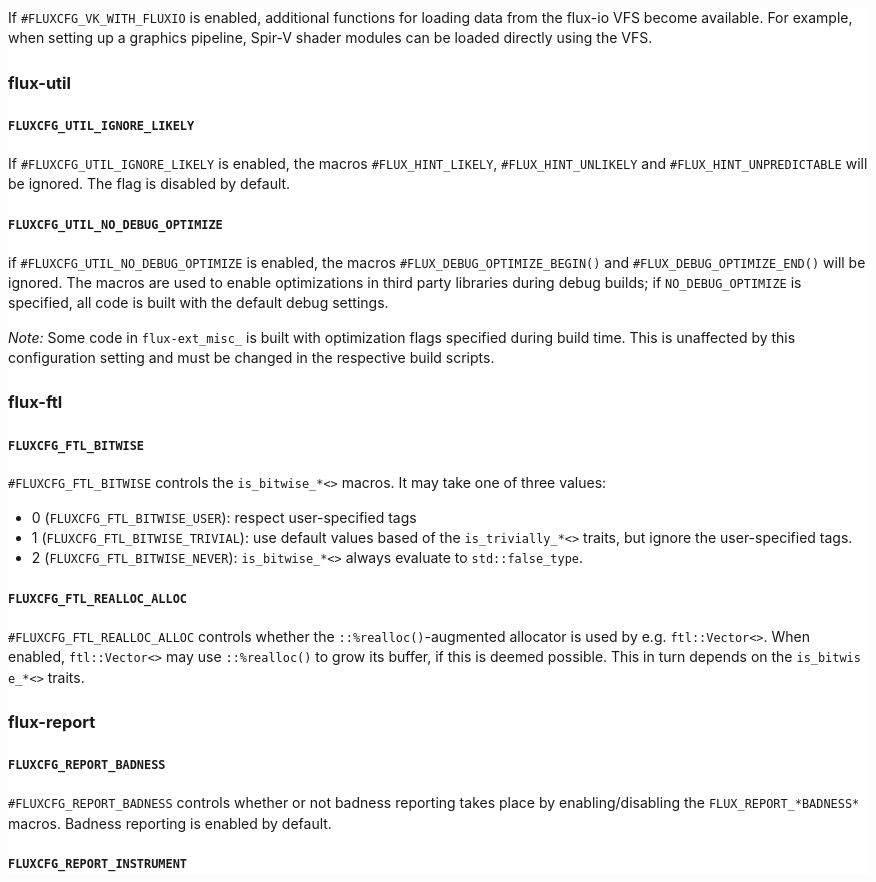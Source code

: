 If `#FLUXCFG_VK_WITH_FLUXIO` is enabled, additional functions for loading data
from the flux-io VFS become available. For example, when setting up a graphics
pipeline, Spir-V shader modules can be loaded directly using the VFS.

### flux-util

#### `FLUXCFG_UTIL_IGNORE_LIKELY`

If `#FLUXCFG_UTIL_IGNORE_LIKELY` is enabled, the macros `#FLUX_HINT_LIKELY`,
`#FLUX_HINT_UNLIKELY` and `#FLUX_HINT_UNPREDICTABLE` will be ignored. The flag
is disabled by default.

#### `FLUXCFG_UTIL_NO_DEBUG_OPTIMIZE`

if `#FLUXCFG_UTIL_NO_DEBUG_OPTIMIZE` is enabled, the macros
`#FLUX_DEBUG_OPTIMIZE_BEGIN()` and `#FLUX_DEBUG_OPTIMIZE_END()` will be
ignored. The macros are used to enable optimizations in third party libraries
during debug builds; if `NO_DEBUG_OPTIMIZE` is specified, all code is built
with the default debug settings.

*Note:* Some code in `flux-ext_misc_` is built with optimization flags
specified during build time. This is unaffected by this configuration setting
and must be changed in the respective build scripts.

### flux-ftl

#### `FLUXCFG_FTL_BITWISE`

`#FLUXCFG_FTL_BITWISE` controls the `is_bitwise_*<>` macros. It may take one
of three values:
 - 0 (`FLUXCFG_FTL_BITWISE_USER`): respect user-specified tags
 - 1 (`FLUXCFG_FTL_BITWISE_TRIVIAL`): use default values based of the 
   `is_trivially_*<>` traits, but ignore the user-specified tags.
 - 2 (`FLUXCFG_FTL_BITWISE_NEVER`): `is_bitwise_*<>` always evaluate to 
  `std::false_type`.

#### `FLUXCFG_FTL_REALLOC_ALLOC`

`#FLUXCFG_FTL_REALLOC_ALLOC` controls whether the `::%realloc()`-augmented
allocator is used by e.g. `ftl::Vector<>`. When enabled, `ftl::Vector<>` may
use `::%realloc()` to grow its buffer, if this is deemed possible. This in turn
depends on the `is_bitwise_*<>` traits.


### flux-report

#### `FLUXCFG_REPORT_BADNESS`

`#FLUXCFG_REPORT_BADNESS` controls whether or not badness reporting takes place
by enabling/disabling the `FLUX_REPORT_*BADNESS*` macros. Badness reporting is
enabled by default.

#### `FLUXCFG_REPORT_INSTRUMENT`
